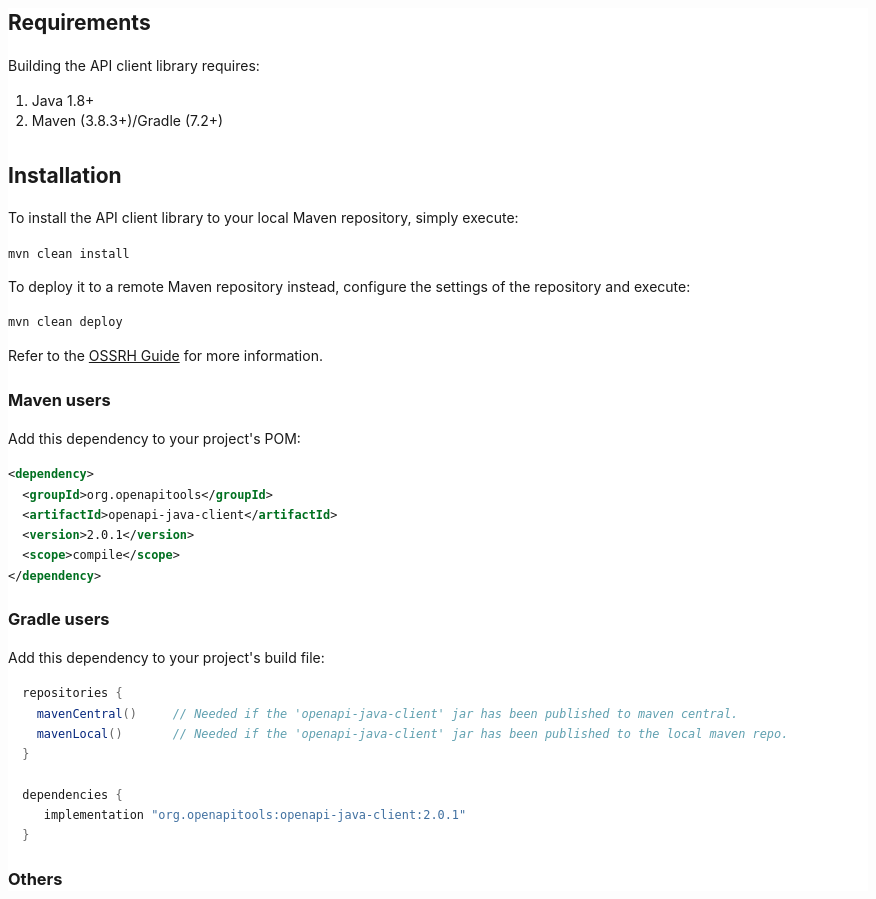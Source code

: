 
## Requirements

Building the API client library requires:
1. Java 1.8+
2. Maven (3.8.3+)/Gradle (7.2+)

## Installation

To install the API client library to your local Maven repository, simply execute:

```shell
mvn clean install
```

To deploy it to a remote Maven repository instead, configure the settings of the repository and execute:

```shell
mvn clean deploy
```

Refer to the [OSSRH Guide](http://central.sonatype.org/pages/ossrh-guide.html) for more information.

### Maven users

Add this dependency to your project's POM:

```xml
<dependency>
  <groupId>org.openapitools</groupId>
  <artifactId>openapi-java-client</artifactId>
  <version>2.0.1</version>
  <scope>compile</scope>
</dependency>
```

### Gradle users

Add this dependency to your project's build file:

```groovy
  repositories {
    mavenCentral()     // Needed if the 'openapi-java-client' jar has been published to maven central.
    mavenLocal()       // Needed if the 'openapi-java-client' jar has been published to the local maven repo.
  }

  dependencies {
     implementation "org.openapitools:openapi-java-client:2.0.1"
  }
```

### Others
